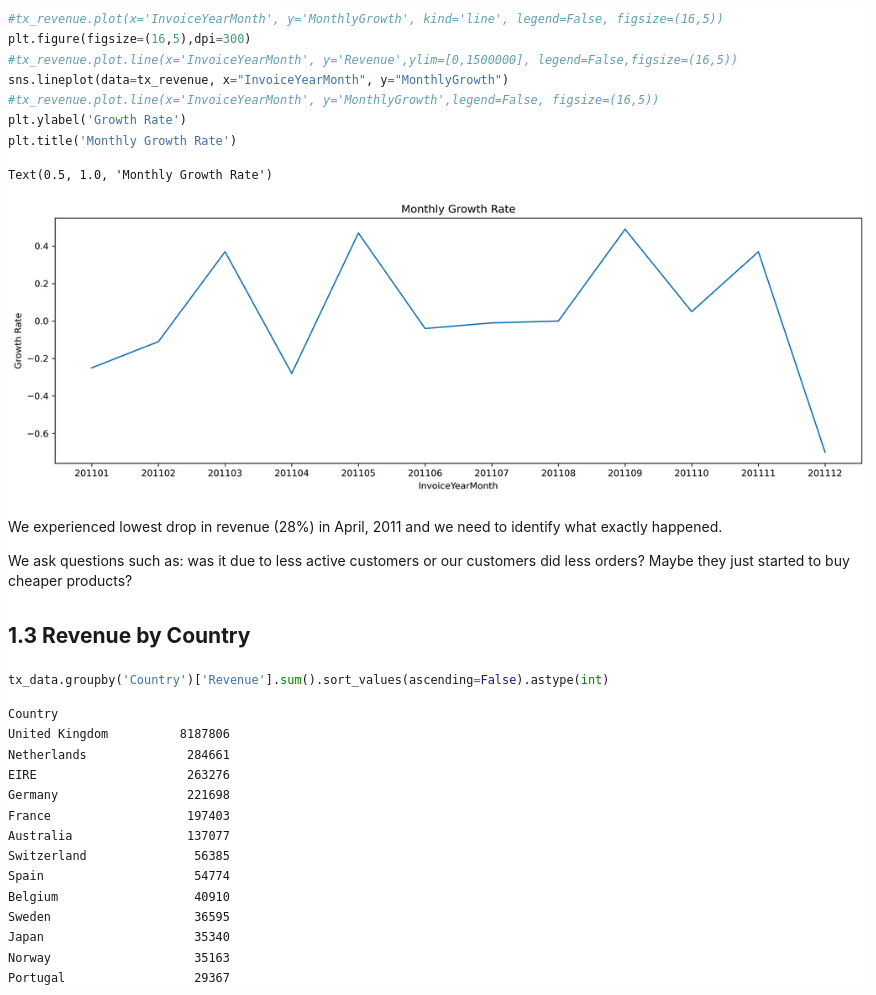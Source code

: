 


```python
#tx_revenue.plot(x='InvoiceYearMonth', y='MonthlyGrowth', kind='line', legend=False, figsize=(16,5))
plt.figure(figsize=(16,5),dpi=300)
#tx_revenue.plot.line(x='InvoiceYearMonth', y='Revenue',ylim=[0,1500000], legend=False,figsize=(16,5))
sns.lineplot(data=tx_revenue, x="InvoiceYearMonth", y="MonthlyGrowth")
#tx_revenue.plot.line(x='InvoiceYearMonth', y='MonthlyGrowth',legend=False, figsize=(16,5))
plt.ylabel('Growth Rate')
plt.title('Monthly Growth Rate')
```




    Text(0.5, 1.0, 'Monthly Growth Rate')




    
![png](output_17_1.png)
    


We experienced lowest drop in revenue (28%) in April, 2011 and we need to identify what exactly happened. 

We ask questions such as: was it due to less active customers or our customers did less orders? Maybe they just started to buy cheaper products?

## 1.3 Revenue by Country


```python
tx_data.groupby('Country')['Revenue'].sum().sort_values(ascending=False).astype(int)
```




    Country
    United Kingdom          8187806
    Netherlands              284661
    EIRE                     263276
    Germany                  221698
    France                   197403
    Australia                137077
    Switzerland               56385
    Spain                     54774
    Belgium                   40910
    Sweden                    36595
    Japan                     35340
    Norway                    35163
    Portugal                  29367